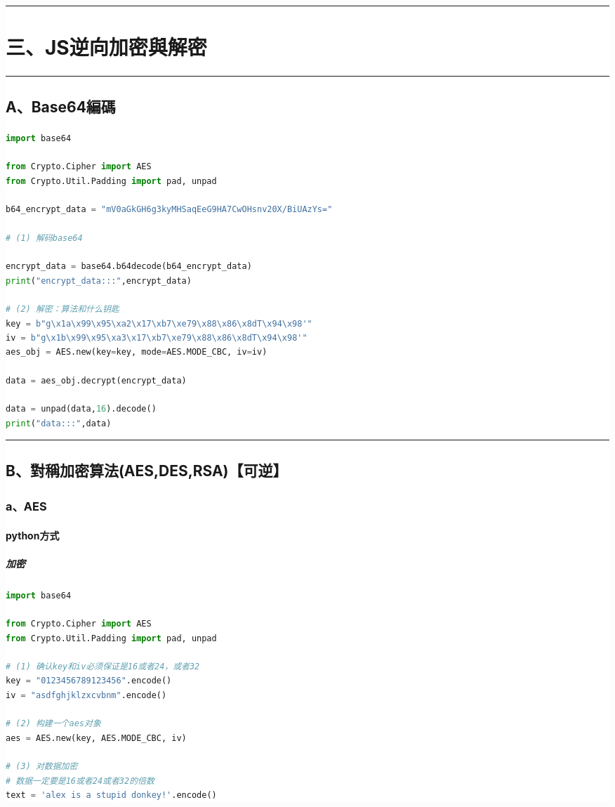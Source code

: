 

------



# 三、JS逆向加密與解密

------

## A、Base64編碼

~~~python
import base64

from Crypto.Cipher import AES
from Crypto.Util.Padding import pad, unpad

b64_encrypt_data = "mV0aGkGH6g3kyMHSaqEeG9HA7CwOHsnv20X/BiUAzYs="

# (1) 解码base64

encrypt_data = base64.b64decode(b64_encrypt_data)
print("encrypt_data:::",encrypt_data)

# (2) 解密：算法和什么钥匙
key = b"g\x1a\x99\x95\xa2\x17\xb7\xe79\x88\x86\x8dT\x94\x98'"
iv = b"g\x1b\x99\x95\xa3\x17\xb7\xe79\x88\x86\x8dT\x94\x98'"
aes_obj = AES.new(key=key, mode=AES.MODE_CBC, iv=iv)

data = aes_obj.decrypt(encrypt_data)

data = unpad(data,16).decode()
print("data:::",data)
~~~





------

## B、對稱加密算法(AES,DES,RSA)【可逆】

### a、AES

#### python方式

##### 加密

~~~py
import base64

from Crypto.Cipher import AES
from Crypto.Util.Padding import pad, unpad

# (1) 确认key和iv必须保证是16或者24，或者32
key = "0123456789123456".encode()
iv = "asdfghjklzxcvbnm".encode()

# (2) 构建一个aes对象
aes = AES.new(key, AES.MODE_CBC, iv)

# (3) 对数据加密
# 数据一定要是16或者24或者32的倍数
text = 'alex is a stupid donkey!'.encode()
~~~